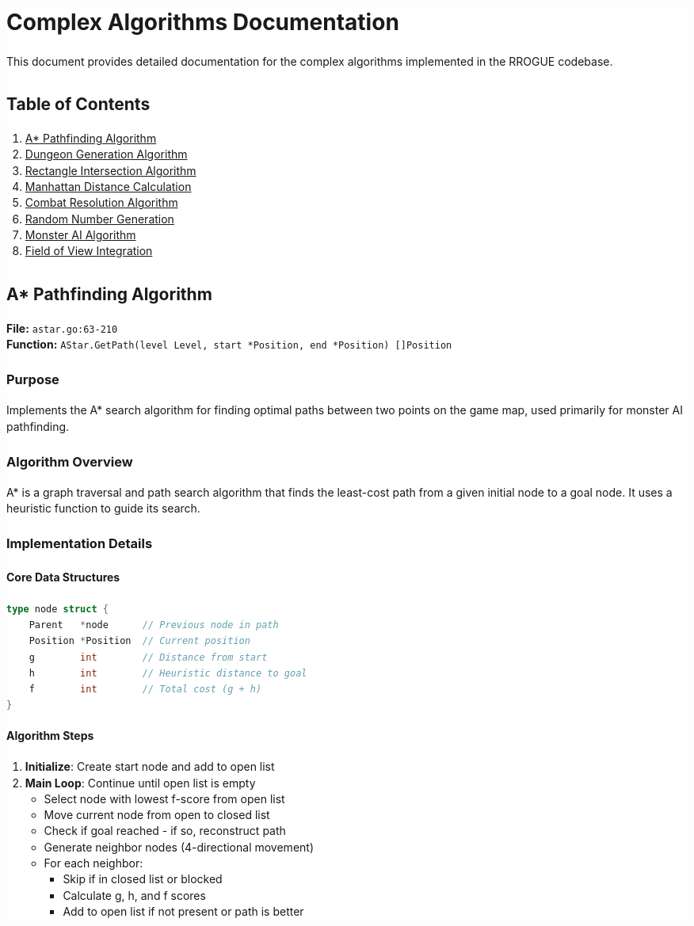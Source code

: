 # Complex Algorithms Documentation

This document provides detailed documentation for the complex algorithms implemented in the RROGUE codebase.

## Table of Contents

1. [A* Pathfinding Algorithm](#a-pathfinding-algorithm)
2. [Dungeon Generation Algorithm](#dungeon-generation-algorithm)
3. [Rectangle Intersection Algorithm](#rectangle-intersection-algorithm)
4. [Manhattan Distance Calculation](#manhattan-distance-calculation)
5. [Combat Resolution Algorithm](#combat-resolution-algorithm)
6. [Random Number Generation](#random-number-generation)
7. [Monster AI Algorithm](#monster-ai-algorithm)
8. [Field of View Integration](#field-of-view-integration)

## A* Pathfinding Algorithm

**File:** `astar.go:63-210`  
**Function:** `AStar.GetPath(level Level, start *Position, end *Position) []Position`

### Purpose
Implements the A* search algorithm for finding optimal paths between two points on the game map, used primarily for monster AI pathfinding.

### Algorithm Overview
A* is a graph traversal and path search algorithm that finds the least-cost path from a given initial node to a goal node. It uses a heuristic function to guide its search.

### Implementation Details

#### Core Data Structures
```go
type node struct {
    Parent   *node      // Previous node in path
    Position *Position  // Current position
    g        int        // Distance from start
    h        int        // Heuristic distance to goal  
    f        int        // Total cost (g + h)
}
```

#### Algorithm Steps
1. **Initialize**: Create start node and add to open list
2. **Main Loop**: Continue until open list is empty
   - Select node with lowest f-score from open list
   - Move current node from open to closed list
   - Check if goal reached - if so, reconstruct path
   - Generate neighbor nodes (4-directional movement)
   - For each neighbor:
     - Skip if in closed list or blocked
     - Calculate g, h, and f scores
     - Add to open list if not present or path is better
